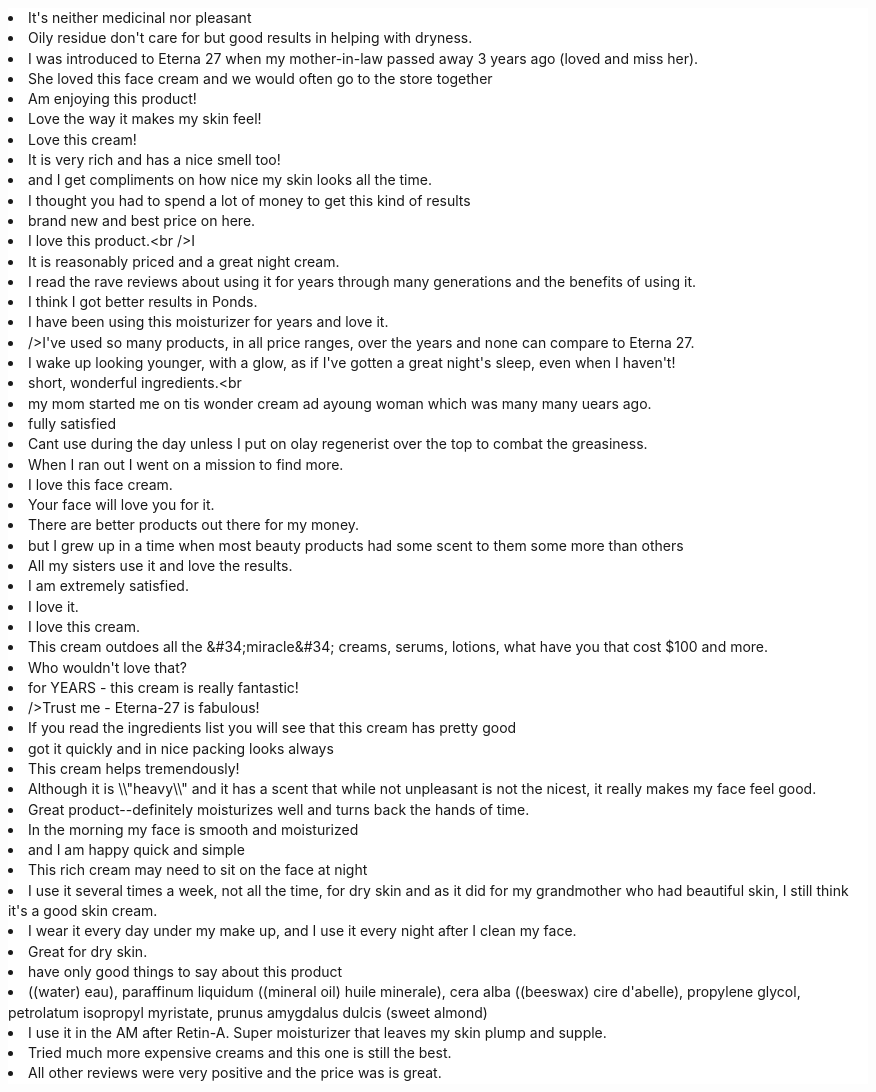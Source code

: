 <li> It&#x27;s neither medicinal nor pleasant</li>
<li> Oily residue don&#x27;t care for but good results in helping with dryness.</li>
<li> I was introduced to Eterna 27 when my mother-in-law passed away 3 years ago (loved and miss her).  </li>
<li> She loved this face cream and we would often go to the store together</li>
<li> Am enjoying this product!</li>
<li> Love the way it makes my skin feel!  </li>
<li> Love this cream!  </li>
<li> It is very rich and has a nice smell too!</li>
<li> and I get compliments on how nice my skin looks all the time.</li>
<li> I thought you had to spend a lot of money to get this kind of results</li>
<li> brand new and best price on here.</li>
<li> I love this product.&lt;br /&gt;I</li>
<li> It is reasonably priced and a great night cream.</li>
<li> I read the rave reviews about using it for years through many generations and the benefits of using it.</li>
<li> I think I got better results in Ponds.</li>
<li> I have been using this moisturizer for years and love it.</li>
<li> /&gt;I&#x27;ve used so many products, in all price ranges, over the years and none can compare to Eterna 27.</li>
<li> I wake up looking younger, with a glow, as if I&#x27;ve gotten a great night&#x27;s sleep, even when I haven&#x27;t!</li>
<li> short, wonderful ingredients.&lt;br</li>
<li> my mom started me on tis wonder cream ad ayoung woman which was many many uears ago.  </li>
<li> fully satisfied</li>
<li> Cant use during the day unless I put on olay regenerist over the top to combat the greasiness.</li>
<li> When I ran out I went on a mission to find more.  </li>
<li> I love this face cream.  </li>
<li> Your face will love  you for it.</li>
<li> There are better products out there for my money.</li>
<li> but I grew up in a time when most beauty products had some scent to them some more than others</li>
<li> All my sisters use it and love the results.</li>
<li> I am extremely satisfied.</li>
<li> I love it.</li>
<li> I love this cream.</li>
<li> This cream outdoes all the &amp;#34;miracle&amp;#34; creams, serums, lotions, what have you that cost $100 and more.</li>
<li> Who wouldn&#x27;t love that?</li>
<li> for YEARS - this cream is really fantastic!</li>
<li> /&gt;Trust me - Eterna-27 is fabulous!</li>
<li> If you read the ingredients list you will see that this cream has pretty good</li>
<li> got it quickly and in nice packing looks always</li>
<li> This cream helps tremendously!  </li>
<li> Although it is \\&quot;heavy\\&quot; and it has a scent that while not unpleasant is not the nicest, it really makes my face feel good.  </li>
<li> Great product--definitely moisturizes well and turns back the hands of time.</li>
<li> In the morning my face is smooth and moisturized</li>
<li> and I am happy quick and simple</li>
<li> This rich cream may need to sit on the face at night</li>
<li> I use it several times a week, not all the time,  for dry skin and as it did for my grandmother who had beautiful skin, I still think it&#x27;s a good skin cream.</li>
<li> I wear it every day under my make up, and I use it every night after I clean my face.  </li>
<li> Great for dry skin.</li>
<li> have only good things to say about this product</li>
<li> ((water) eau), paraffinum liquidum ((mineral oil) huile minerale), cera alba ((beeswax) cire d&#x27;abelle), propylene glycol, petrolatum isopropyl myristate, prunus amygdalus dulcis (sweet almond)</li>
<li> I use it in the AM after Retin-A.  Super moisturizer that leaves my skin plump and supple.</li>
<li> Tried much more expensive creams and this one is still the best.</li>
<li> All other reviews were very positive and the price was is great.  </li>
